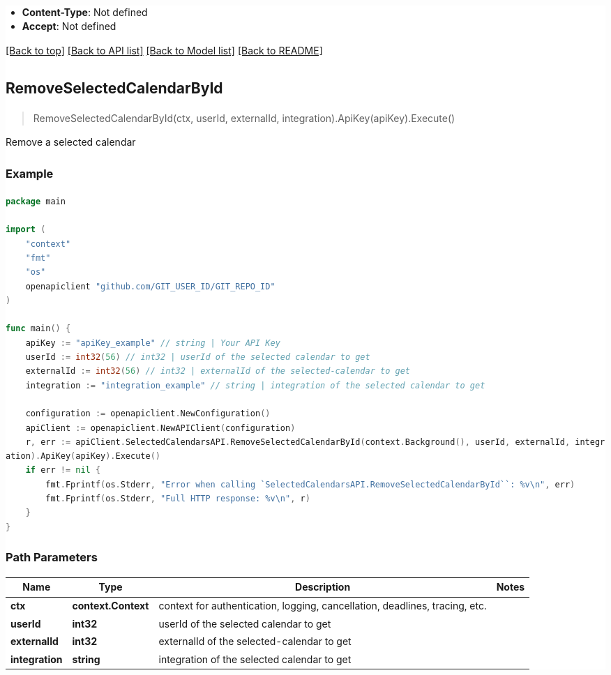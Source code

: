 - **Content-Type**: Not defined
- **Accept**: Not defined

[[Back to top]](#) [[Back to API list]](../README.md#documentation-for-api-endpoints)
[[Back to Model list]](../README.md#documentation-for-models)
[[Back to README]](../README.md)


## RemoveSelectedCalendarById

> RemoveSelectedCalendarById(ctx, userId, externalId, integration).ApiKey(apiKey).Execute()

Remove a selected calendar

### Example

```go
package main

import (
    "context"
    "fmt"
    "os"
    openapiclient "github.com/GIT_USER_ID/GIT_REPO_ID"
)

func main() {
    apiKey := "apiKey_example" // string | Your API Key
    userId := int32(56) // int32 | userId of the selected calendar to get
    externalId := int32(56) // int32 | externalId of the selected-calendar to get
    integration := "integration_example" // string | integration of the selected calendar to get

    configuration := openapiclient.NewConfiguration()
    apiClient := openapiclient.NewAPIClient(configuration)
    r, err := apiClient.SelectedCalendarsAPI.RemoveSelectedCalendarById(context.Background(), userId, externalId, integration).ApiKey(apiKey).Execute()
    if err != nil {
        fmt.Fprintf(os.Stderr, "Error when calling `SelectedCalendarsAPI.RemoveSelectedCalendarById``: %v\n", err)
        fmt.Fprintf(os.Stderr, "Full HTTP response: %v\n", r)
    }
}
```

### Path Parameters


Name | Type | Description  | Notes
------------- | ------------- | ------------- | -------------
**ctx** | **context.Context** | context for authentication, logging, cancellation, deadlines, tracing, etc.
**userId** | **int32** | userId of the selected calendar to get | 
**externalId** | **int32** | externalId of the selected-calendar to get | 
**integration** | **string** | integration of the selected calendar to get | 
